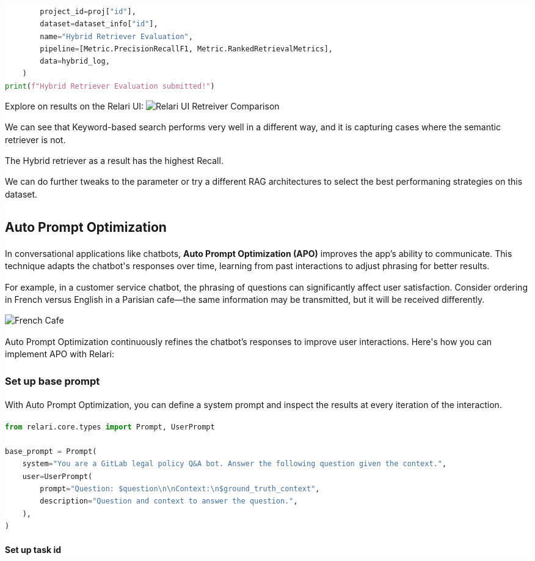 ```python
        project_id=proj["id"],
        dataset=dataset_info["id"],
        name="Hybrid Retriever Evaluation",
        pipeline=[Metric.PrecisionRecallF1, Metric.RankedRetrievalMetrics],
        data=hybrid_log,
    )
print(f"Hybrid Retriever Evaluation submitted!")
```

Explore on results on the Relari UI:
![Relari UI Retreiver Comparison](/articles_data/qdrant-relari/hyrbid.png)

We can see that Keyword-based search  performs very well in a different way, and it is capturing cases where the semantic retriever is not.

The Hybrid retriever as a result has the highest Recall.

We can do further tweaks to the parameter or try a different RAG architectures to select the best performaning strategies on this dataset.

## Auto Prompt Optimization

In conversational applications like chatbots, **Auto Prompt Optimization (APO)** improves the app’s ability to communicate. This technique adapts the chatbot's responses over time, learning from past interactions to adjust phrasing for better results.

For example, in a customer service chatbot, the phrasing of questions can significantly affect user satisfaction. Consider ordering in French versus English in a Parisian cafe—the same information may be transmitted, but it will be received differently.

![French Cafe](/articles_data/qdrant-relari/cafe.jpg)

Auto Prompt Optimization continuously refines the chatbot’s responses to improve user interactions. Here's how you can implement APO with Relari:

### Set up base prompt

With Auto Prompt Optimization, you can define a system prompt and inspect the results at every iteration of the interaction.

```python
from relari.core.types import Prompt, UserPrompt

base_prompt = Prompt(
    system="You are a GitLab legal policy Q&A bot. Answer the following question given the context.",
    user=UserPrompt(
        prompt="Question: $question\n\nContext:\n$ground_truth_context",
        description="Question and context to answer the question.",
    ),
)
```

#### Set up task id
